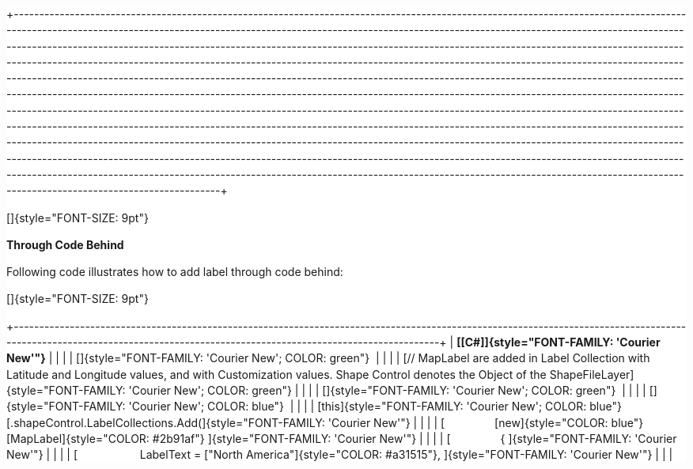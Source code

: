 +----------------------------------------------------------------------------------------------------------------------------------------------------------------------------------------------------------------------------------------------------------------------------------------------------------------------------------------------------------------------------------------------------------------------------------------------------------------------------------------------------------------------------------------------------------------------------------------------------------------------------------------------------------------------------------------------------------------------------------------------------------------------------------------------------------------------------------------------------------------------------------------------------------------------------------------------------------------------------------------------------------------------------------------------------------------------------------------------------------------------------------------------------------------------------------------------------------------------------------------------------------------------------------------------------------------------------------------------------------------------------------------------------------------------------------------------------------------------------------------------------------------------------------------------------------------+

[]{style="FONT-SIZE: 9pt"} 

**Through Code Behind**

Following code illustrates how to add label through code behind:

[]{style="FONT-SIZE: 9pt"} 

+-------------------------------------------------------------------------------------------------------------------------------------------------------------------------------------------------------------------------+
| **[\[C#\]]{style="FONT-FAMILY: 'Courier New'"}**                                                                                                                                                                        |
|                                                                                                                                                                                                                         |
| []{style="FONT-FAMILY: 'Courier New'; COLOR: green"}                                                                                                                                                                    |
|                                                                                                                                                                                                                         |
| [// MapLabel are added in Label Collection with Latitude and Longitude values, and with Customization values. Shape Control denotes the Object of the ShapeFileLayer]{style="FONT-FAMILY: 'Courier New'; COLOR: green"} |
|                                                                                                                                                                                                                         |
| []{style="FONT-FAMILY: 'Courier New'; COLOR: green"}                                                                                                                                                                    |
|                                                                                                                                                                                                                         |
| []{style="FONT-FAMILY: 'Courier New'; COLOR: blue"}                                                                                                                                                                     |
|                                                                                                                                                                                                                         |
| [this]{style="FONT-FAMILY: 'Courier New'; COLOR: blue"}[.shapeControl.LabelCollections.Add(]{style="FONT-FAMILY: 'Courier New'"}                                                                                        |
|                                                                                                                                                                                                                         |
| [                [new]{style="COLOR: blue"} [MapLabel]{style="COLOR: #2b91af"} ]{style="FONT-FAMILY: 'Courier New'"}                                                                                                    |
|                                                                                                                                                                                                                         |
| [                { ]{style="FONT-FAMILY: 'Courier New'"}                                                                                                                                                                |
|                                                                                                                                                                                                                         |
| [                    LabelText = [\"North America\"]{style="COLOR: #a31515"}, ]{style="FONT-FAMILY: 'Courier New'"}                                                                                                     |
|                                                                                                                                                                                                                         |